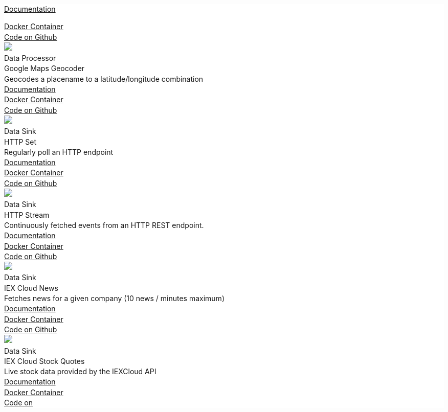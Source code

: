 <a href="/docs/docs/pe/org.apache.streampipes.processor.imageclassification.jvm.generic-image-classification">Documentation</a></div><div><i class="fab fa-docker"></i>  <a href="https://hub.docker.com/r/streampipes/processors-image-processing-jvm">Docker Container</a></div><div><i class="fab fa-github"></i>  <a href="https://www.github.com/apache/incubator-streampipes-extensions/tree/dev/streampipes-processors-image-processing-jvm">Code on Github</a></div></div></div><div class="pe-container-item pe-container-item-processor"><div class="pe-container-item-header"><div class="pe-container-item-icon pe-icon-processor"><img class="pe-icon" src="/docs/img/pipeline-elements/org.apache.streampipes.processor.geo.jvm.geocoding/icon.png"></div><div class="pe-container-item-header-pe"><div class="pe-container-item-label pe-container-item-label-processor">Data Processor</div><div class="pe-container-item-label-name">Google Maps Geocoder</div></div></div><div class="pe-container-item-body">Geocodes a placename to a latitude/longitude combination</div><div class="pe-container-item-footer"><div><i class="fas fa-file"></i>  <a href="/docs/docs/pe/org.apache.streampipes.processor.geo.jvm.geocoding">Documentation</a></div><div><i class="fab fa-docker"></i>  <a href="https://hub.docker.com/r/streampipes/processors-geo-jvm">Docker Container</a></div><div><i class="fab fa-github"></i>  <a href="https://www.github.com/apache/incubator-streampipes-extensions/tree/dev/streampipes-processors-geo-jvm">Code on Github</a></div></div></div><div class="pe-container-item pe-container-item-sink"><div class="pe-container-item-header"><div class="pe-container-item-icon pe-icon-sink"><img class="pe-icon" src="/docs/img/pipeline-elements/org.apache.streampipes.protocol.set.http/icon.png"></div><div class="pe-container-item-header-pe"><div class="pe-container-item-label pe-container-item-label-sink">Data Sink</div><div class="pe-container-item-label-name">HTTP Set</div></div></div><div class="pe-container-item-body">Regularly poll an HTTP endpoint</div><div class="pe-container-item-footer"><div><i class="fas fa-file"></i>  <a href="/docs/docs/pe/org.apache.streampipes.protocol.set.http">Documentation</a></div><div><i class="fab fa-docker"></i>  <a href="https://hub.docker.com/r/streampipes/connect-adapters">Docker Container</a></div><div><i class="fab fa-github"></i>  <a href="https://www.github.com/apache/incubator-streampipes-extensions/tree/dev/streampipes-connect-adapters">Code on Github</a></div></div></div><div class="pe-container-item pe-container-item-sink"><div class="pe-container-item-header"><div class="pe-container-item-icon pe-icon-sink"><img class="pe-icon" src="/docs/img/pipeline-elements/org.apache.streampipes.connect.protocol.stream.http/icon.png"></div><div class="pe-container-item-header-pe"><div class="pe-container-item-label pe-container-item-label-sink">Data Sink</div><div class="pe-container-item-label-name">HTTP Stream</div></div></div><div class="pe-container-item-body">Continuously fetched events from an HTTP REST endpoint.</div><div class="pe-container-item-footer"><div><i class="fas fa-file"></i>  <a href="/docs/docs/pe/org.apache.streampipes.connect.protocol.stream.http">Documentation</a></div><div><i class="fab fa-docker"></i>  <a href="https://hub.docker.com/r/streampipes/connect-adapters">Docker Container</a></div><div><i class="fab fa-github"></i>  <a href="https://www.github.com/apache/incubator-streampipes-extensions/tree/dev/streampipes-connect-adapters">Code on Github</a></div></div></div><div class="pe-container-item pe-container-item-sink"><div class="pe-container-item-header"><div class="pe-container-item-icon pe-icon-sink"><img class="pe-icon" src="/docs/img/pipeline-elements/org.apache.streampipes.connect.adapters.iex.news/icon.png"></div><div class="pe-container-item-header-pe"><div class="pe-container-item-label pe-container-item-label-sink">Data Sink</div><div class="pe-container-item-label-name">IEX Cloud News</div></div></div><div class="pe-container-item-body">Fetches news for a given company (10 news / minutes maximum)</div><div class="pe-container-item-footer"><div><i class="fas fa-file"></i>  <a href="/docs/docs/pe/org.apache.streampipes.connect.adapters.iex.news">Documentation</a></div><div><i class="fab fa-docker"></i>  <a href="https://hub.docker.com/r/streampipes/connect-adapters">Docker Container</a></div><div><i class="fab fa-github"></i>  <a href="https://www.github.com/apache/incubator-streampipes-extensions/tree/dev/streampipes-connect-adapters">Code on Github</a></div></div></div><div class="pe-container-item pe-container-item-sink"><div class="pe-container-item-header"><div class="pe-container-item-icon pe-icon-sink"><img class="pe-icon" src="/docs/img/pipeline-elements/org.apache.streampipes.connect.adapters.iex.stocks/icon.png"></div><div class="pe-container-item-header-pe"><div class="pe-container-item-label pe-container-item-label-sink">Data Sink</div><div class="pe-container-item-label-name">IEX Cloud Stock Quotes</div></div></div><div class="pe-container-item-body">Live stock data provided by the IEXCloud API</div><div class="pe-container-item-footer"><div><i class="fas fa-file"></i>  <a href="/docs/docs/pe/org.apache.streampipes.connect.adapters.iex.stocks">Documentation</a></div><div><i class="fab fa-docker"></i>  <a href="https://hub.docker.com/r/streampipes/connect-adapters">Docker Container</a></div><div><i class="fab fa-github"></i>  <a href="https://www.github.com/apache/incubator-streampipes-extensions/tree/dev/streampipes-connect-adapters">Code on
